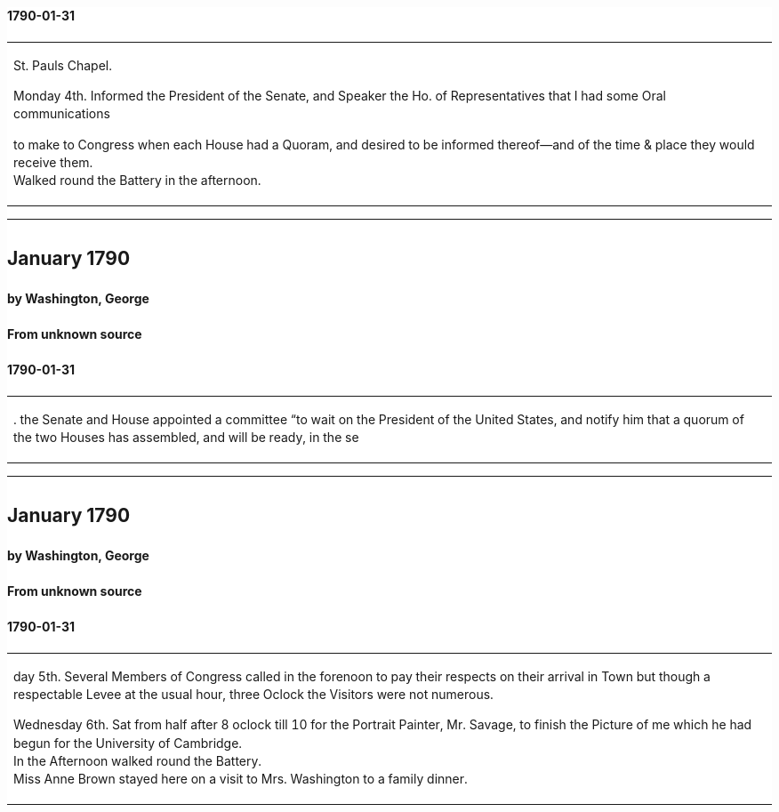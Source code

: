 #### 1790-01-31

<table style="width: 100%;"><tr><td style="width: 50%">

 St. Pauls Chapel.  
  
  
  
Monday 4th. Informed the President of the Senate, and Speaker the Ho. of Representatives that I had some Oral communications  
  
to make to Congress when each House had a Quoram, and desired to be informed thereof—and of the time &amp; place they would receive them.  
Walked round the Battery in the afternoon.  

</td></tr></table>

---

## January 1790

#### by Washington, George

#### From unknown source

#### 1790-01-31

<table style="width: 100%;"><tr><td style="width: 50%">

. the Senate and House appointed a committee “to wait on the President of the United States, and notify him that a quorum of the two Houses has assembled, and will be ready, in the se
</td></tr></table>

---

## January 1790

#### by Washington, George

#### From unknown source

#### 1790-01-31

<table style="width: 100%;"><tr><td style="width: 50%">

day 5th. Several Members of Congress called in the forenoon to pay their respects on their arrival in Town but though a respectable Levee at the usual hour, three Oclock the Visitors were not numerous.  
  
  
  
Wednesday 6th. Sat from half after 8 oclock till 10 for the Portrait Painter, Mr. Savage, to finish the Picture of me which he had begun for the University of Cambridge.  
In the Afternoon walked round the Battery.  
Miss Anne Brown stayed here on a visit to Mrs. Washington to a family dinner.  
  
